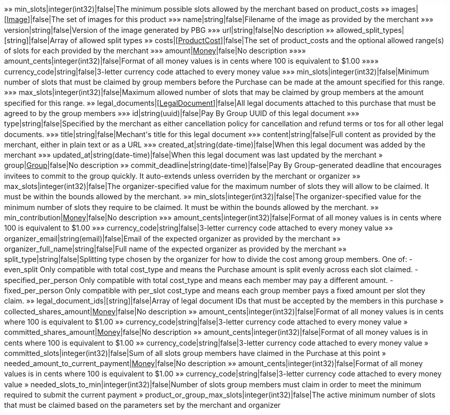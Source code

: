 »» min_slots|integer(int32)|false|The minimum possible slots allowed by the merchant based on product_costs
»» images|[[Image](#schemaimage)]|false|The set of images for this product
»»» name|string|false|Filename of the image as provided by the merchant
»»» version|string|false|Version of the image generated by PBG
»»» url|string|false|No description
»» allowed_split_types|[string]|false|Array of allowed split types
»» costs|[[ProductCost](#schemaproductcost)]|false|The set of product_costs and the optional allowed range(s) of slots for each provided by the merchant 
»»» amount|[Money](#schemamoney)|false|No description
»»»» amount_cents|integer(int32)|false|Format of all money values is in cents where 100 is equivalent to $1.00
»»»» currency_code|string|false|3-letter currency code attached to every money value
»»» min_slots|integer(int32)|false|Minimum number of slots that must be claimed by group members before the Purchase can be made at the amount specified for this range. 
»»» max_slots|integer(int32)|false|Maximum allowed number of slots that may be claimed by group members at the amount specified for this range. 
»» legal_documents|[[LegalDocument](#schemalegaldocument)]|false|All legal documents attached to this purchase that must be agreed to by the group members
»»» id|string(uuid)|false|Pay By Group UUID of this legal document
»»» type|string|false|Specified by the merchant as either cancellation policy for cancellation and refund terms or tos for all other legal documents. 
»»» title|string|false|Mechant's title for this legal document
»»» content|string|false|Full content as provided by the merchant, either in plain text or as a URL
»»» created_at|string(date-time)|false|When this legal document was added by the merchant
»»» updated_at|string(date-time)|false|When this legal document was last updated by the merchant
» group|[Group](#schemagroup)|false|No description
»» commit_deadline|string(date-time)|false|Pay By Group-generated deadline that encourages invitees to commit to the group quickly. It auto-extends unless overriden by the merchant or organizer 
»» max_slots|integer(int32)|false|The organizer-specified value for the maximum number of slots they will allow to be claimed. It must be within the bounds allowed by the merchant. 
»» min_slots|integer(int32)|false|The organizer-specified value for the minimum number of slots they require to be claimed. It must be within the bounds allowed by the merchant. 
»» min_contribution|[Money](#schemamoney)|false|No description
»»» amount_cents|integer(int32)|false|Format of all money values is in cents where 100 is equivalent to $1.00
»»» currency_code|string|false|3-letter currency code attached to every money value
»» organizer_email|string(email)|false|Email of the expected organizer as provided by the merchant
»» organizer_full_name|string|false|Full name of the expected organizer as provided by the merchant
»» split_type|string|false|Splitting type chosen by the organizer for how to divide the cost among group members. One of: - even_split Only compatible with total cost_type and means the   Purchase amount is split evenly across each slot claimed. - specified_per_person Only compatible with total cost_type and   means each member may pay a different amount. - fixed_per_person Only compatible with per_slot cost_type and means   each group member pays a fixed amount per slot they claim. 
»» legal_document_ids|[string]|false|Array of legal document IDs that must be accepted by the members in this purchase
» collected_shares_amount|[Money](#schemamoney)|false|No description
»» amount_cents|integer(int32)|false|Format of all money values is in cents where 100 is equivalent to $1.00
»» currency_code|string|false|3-letter currency code attached to every money value
» committed_shares_amount|[Money](#schemamoney)|false|No description
»» amount_cents|integer(int32)|false|Format of all money values is in cents where 100 is equivalent to $1.00
»» currency_code|string|false|3-letter currency code attached to every money value
» committed_slots|integer(int32)|false|Sum of all slots group members have claimed in the Purchase at this point
» needed_amount_to_current_payment|[Money](#schemamoney)|false|No description
»» amount_cents|integer(int32)|false|Format of all money values is in cents where 100 is equivalent to $1.00
»» currency_code|string|false|3-letter currency code attached to every money value
» needed_slots_to_min|integer(int32)|false|Number of slots group members must claim in order to meet the minimum required to submit the current payment 
» product_or_group_max_slots|integer(int32)|false|The active minimum number of slots that must be claimed based on the parameters set by the merchant and organizer 